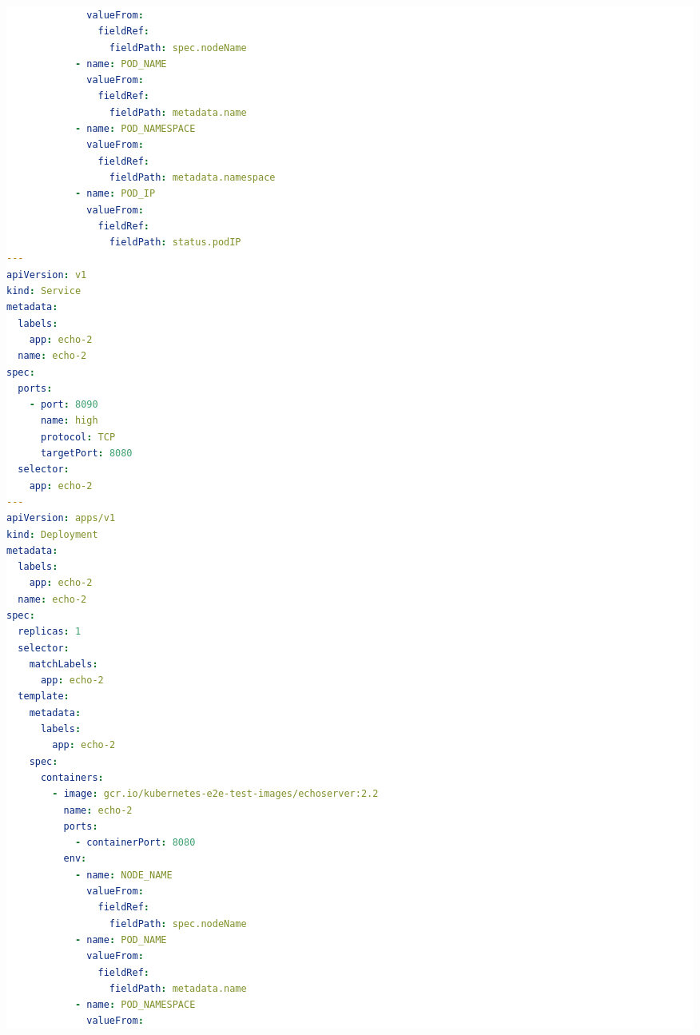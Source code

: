 ```yaml
              valueFrom:
                fieldRef:
                  fieldPath: spec.nodeName
            - name: POD_NAME
              valueFrom:
                fieldRef:
                  fieldPath: metadata.name
            - name: POD_NAMESPACE
              valueFrom:
                fieldRef:
                  fieldPath: metadata.namespace
            - name: POD_IP
              valueFrom:
                fieldRef:
                  fieldPath: status.podIP
---
apiVersion: v1
kind: Service
metadata:
  labels:
    app: echo-2
  name: echo-2
spec:
  ports:
    - port: 8090
      name: high
      protocol: TCP
      targetPort: 8080
  selector:
    app: echo-2
---
apiVersion: apps/v1
kind: Deployment
metadata:
  labels:
    app: echo-2
  name: echo-2
spec:
  replicas: 1
  selector:
    matchLabels:
      app: echo-2
  template:
    metadata:
      labels:
        app: echo-2
    spec:
      containers:
        - image: gcr.io/kubernetes-e2e-test-images/echoserver:2.2
          name: echo-2
          ports:
            - containerPort: 8080
          env:
            - name: NODE_NAME
              valueFrom:
                fieldRef:
                  fieldPath: spec.nodeName
            - name: POD_NAME
              valueFrom:
                fieldRef:
                  fieldPath: metadata.name
            - name: POD_NAMESPACE
              valueFrom:
```